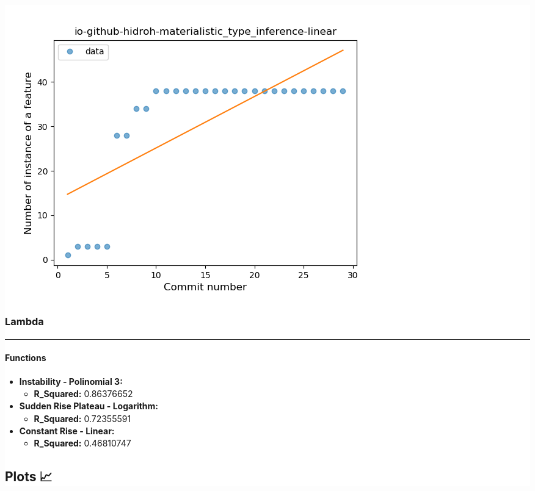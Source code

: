 ![io-github-hidroh-materialistic T1](../plots/io-github-hidroh-materialistic_type_inference_T1.png)
### <a name="lambda">Lambda</a>
----
#### Functions
* **Instability - Polinomial 3:** ![equation](http://latex.codecogs.com/svg.latex?('0.007161x%5E3%20&plus;-0.428657x%5E2%20&plus;%208.088455x%20&plus;%20-12.29043',))
    * **R_Squared:** 0.86376652
* **Sudden Rise Plateau - Logarithm:** ![equation](http://latex.codecogs.com/svg.latex?14.401652%5Clog_%7B3.340774%7D%28x%29%20&plus;%200.0)
    * **R_Squared:** 0.72355591
* **Constant Rise - Linear:** ![equation](http://latex.codecogs.com/svg.latex?0.963547x%20&plus;%2014.857143)
    * **R_Squared:** 0.46810747

**Plots** :chart_with_upwards_trend:
-----
